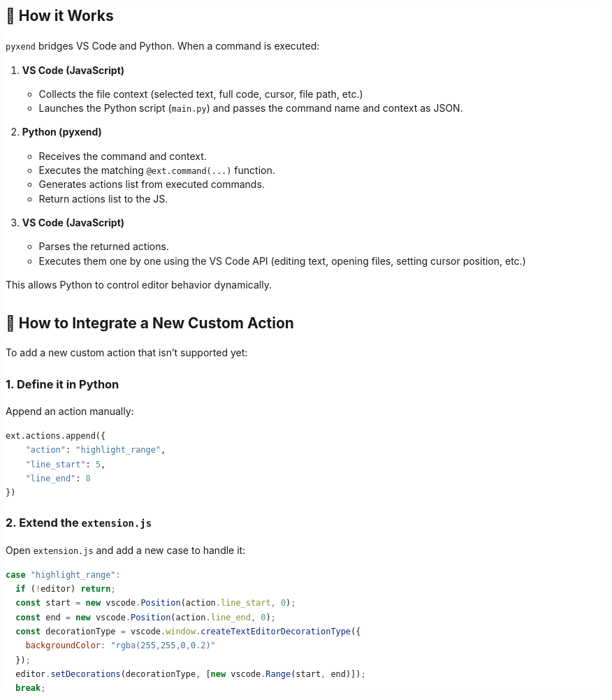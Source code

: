 ## 🧠 How it Works

`pyxend` bridges VS Code and Python.
When a command is executed:

1. **VS Code (JavaScript)**

   * Collects the file context (selected text, full code, cursor, file path, etc.)
   * Launches the Python script (`main.py`) and passes the command name and context as JSON.

2. **Python (pyxend)**

   * Receives the command and context.
   * Executes the matching `@ext.command(...)` function.
   * Generates actions list from executed commands.
   * Return actions list to the JS.

3. **VS Code (JavaScript)**

   * Parses the returned actions.
   * Executes them one by one using the VS Code API (editing text, opening files, setting cursor position, etc.)

This allows Python to control editor behavior dynamically.

## 🔧 How to Integrate a New Custom Action

To add a new custom action that isn’t supported yet:

### 1. Define it in Python

Append an action manually:

```python
ext.actions.append({
    "action": "highlight_range",
    "line_start": 5,
    "line_end": 8
})
```

### 2. Extend the `extension.js`

Open `extension.js` and add a new case to handle it:

```js
case "highlight_range":
  if (!editor) return;
  const start = new vscode.Position(action.line_start, 0);
  const end = new vscode.Position(action.line_end, 0);
  const decorationType = vscode.window.createTextEditorDecorationType({
    backgroundColor: "rgba(255,255,0,0.2)"
  });
  editor.setDecorations(decorationType, [new vscode.Range(start, end)]);
  break;
```
